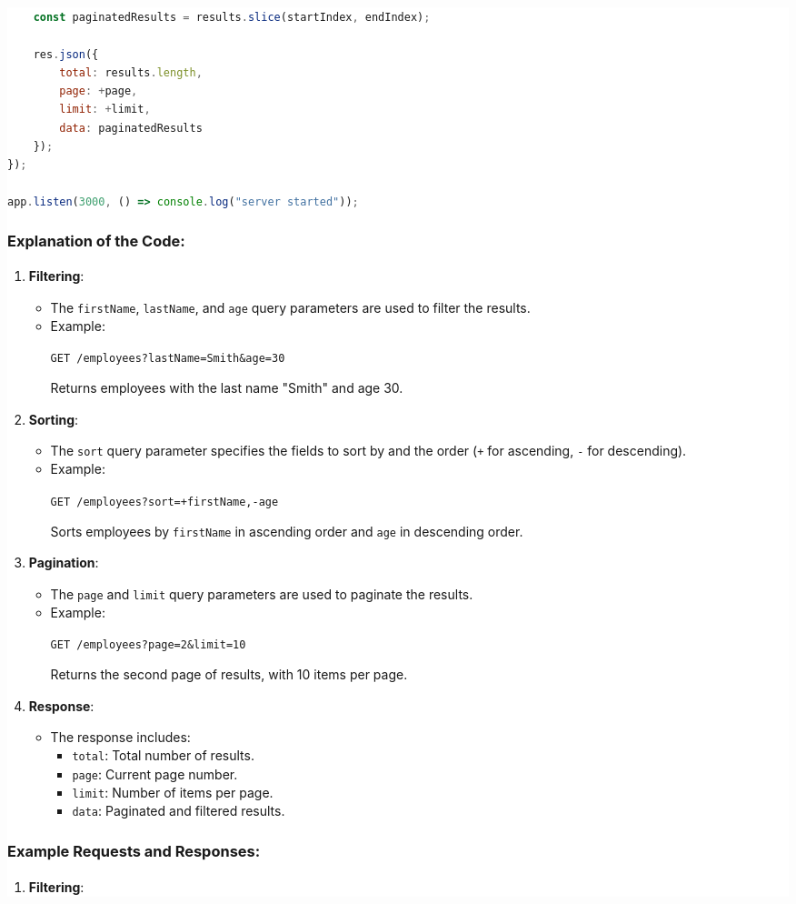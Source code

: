 ```javascript
    const paginatedResults = results.slice(startIndex, endIndex);

    res.json({
        total: results.length,
        page: +page,
        limit: +limit,
        data: paginatedResults
    });
});

app.listen(3000, () => console.log("server started"));
```

### **Explanation of the Code:**

1. **Filtering**:

    - The `firstName`, `lastName`, and `age` query parameters are used to filter the results.
    - Example:
        ```
        GET /employees?lastName=Smith&age=30
        ```
        Returns employees with the last name "Smith" and age 30.

2. **Sorting**:

    - The `sort` query parameter specifies the fields to sort by and the order (`+` for ascending, `-` for descending).
    - Example:
        ```
        GET /employees?sort=+firstName,-age
        ```
        Sorts employees by `firstName` in ascending order and `age` in descending order.

3. **Pagination**:

    - The `page` and `limit` query parameters are used to paginate the results.
    - Example:
        ```
        GET /employees?page=2&limit=10
        ```
        Returns the second page of results, with 10 items per page.

4. **Response**:
    - The response includes:
        - `total`: Total number of results.
        - `page`: Current page number.
        - `limit`: Number of items per page.
        - `data`: Paginated and filtered results.

### **Example Requests and Responses:**

1. **Filtering**:
